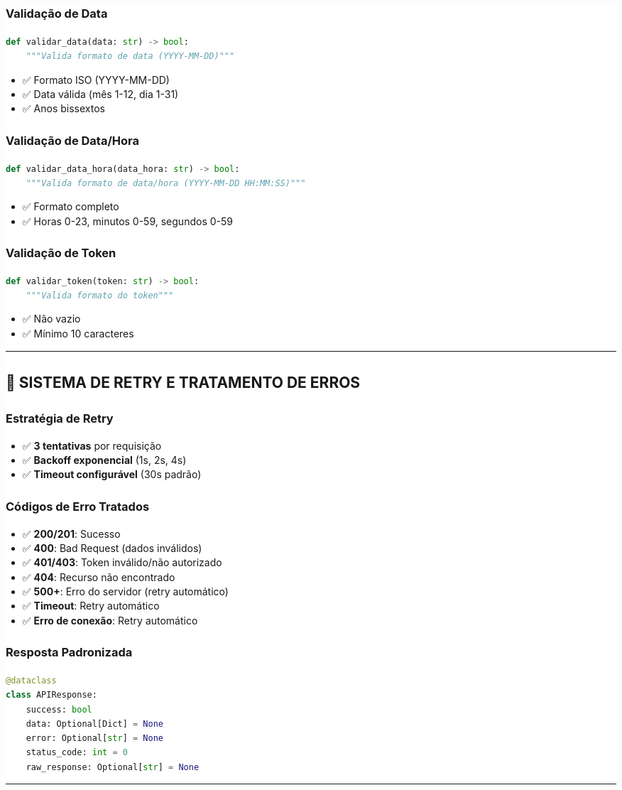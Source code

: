 ### **Validação de Data**
```python
def validar_data(data: str) -> bool:
    """Valida formato de data (YYYY-MM-DD)"""
```
- ✅ Formato ISO (YYYY-MM-DD)
- ✅ Data válida (mês 1-12, dia 1-31)
- ✅ Anos bissextos

### **Validação de Data/Hora**
```python
def validar_data_hora(data_hora: str) -> bool:
    """Valida formato de data/hora (YYYY-MM-DD HH:MM:SS)"""
```
- ✅ Formato completo
- ✅ Horas 0-23, minutos 0-59, segundos 0-59

### **Validação de Token**
```python
def validar_token(token: str) -> bool:
    """Valida formato do token"""
```
- ✅ Não vazio
- ✅ Mínimo 10 caracteres

---

## 🔄 SISTEMA DE RETRY E TRATAMENTO DE ERROS

### **Estratégia de Retry**
- ✅ **3 tentativas** por requisição
- ✅ **Backoff exponencial** (1s, 2s, 4s)
- ✅ **Timeout configurável** (30s padrão)

### **Códigos de Erro Tratados**
- ✅ **200/201**: Sucesso
- ✅ **400**: Bad Request (dados inválidos)
- ✅ **401/403**: Token inválido/não autorizado
- ✅ **404**: Recurso não encontrado
- ✅ **500+**: Erro do servidor (retry automático)
- ✅ **Timeout**: Retry automático
- ✅ **Erro de conexão**: Retry automático

### **Resposta Padronizada**
```python
@dataclass
class APIResponse:
    success: bool
    data: Optional[Dict] = None
    error: Optional[str] = None
    status_code: int = 0
    raw_response: Optional[str] = None
```

---